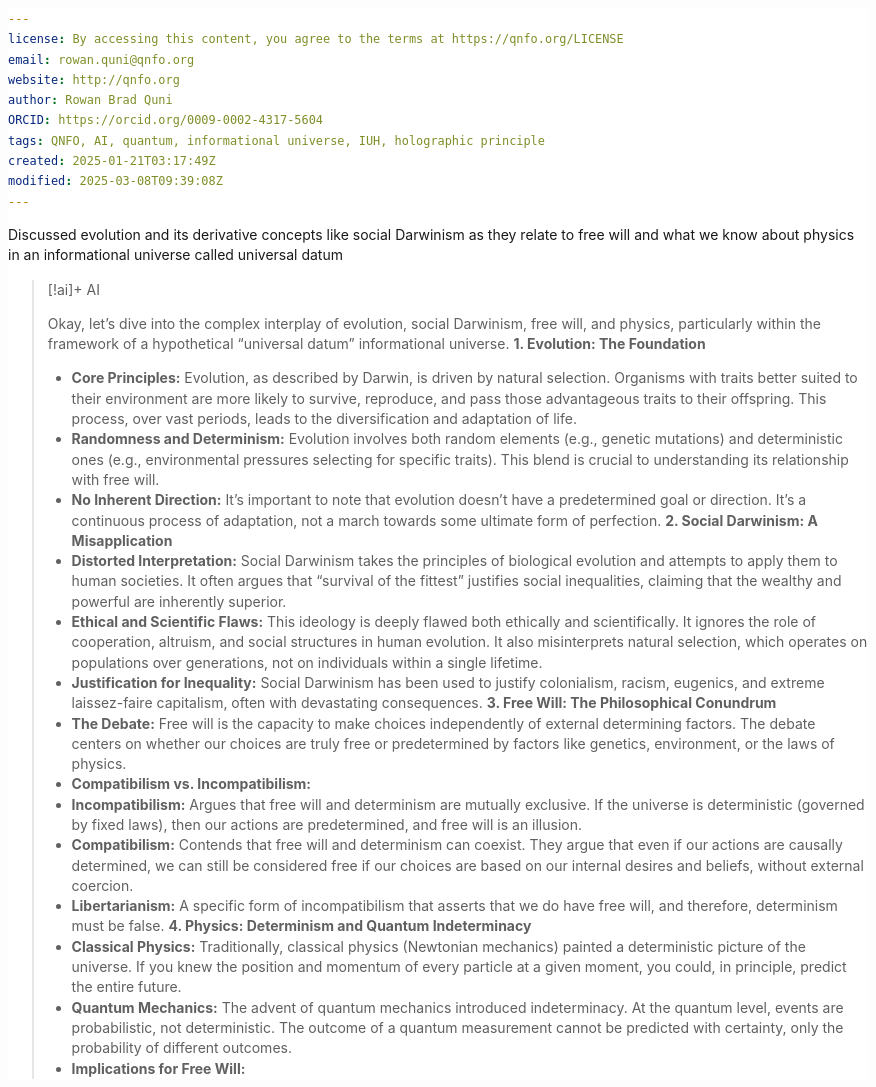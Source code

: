```yaml
---
license: By accessing this content, you agree to the terms at https://qnfo.org/LICENSE
email: rowan.quni@qnfo.org
website: http://qnfo.org
author: Rowan Brad Quni
ORCID: https://orcid.org/0009-0002-4317-5604
tags: QNFO, AI, quantum, informational universe, IUH, holographic principle
created: 2025-01-21T03:17:49Z
modified: 2025-03-08T09:39:08Z
---
```


Discussed evolution and its derivative concepts like social Darwinism as they relate to free will and what we know about physics in an informational universe called universal datum

> [!ai]+ AI
>
> Okay, let’s dive into the complex interplay of evolution, social Darwinism, free will, and physics, particularly within the framework of a hypothetical “universal datum” informational universe.
> **1. Evolution: The Foundation**
> -   **Core Principles:** Evolution, as described by Darwin, is driven by natural selection. Organisms with traits better suited to their environment are more likely to survive, reproduce, and pass those advantageous traits to their offspring. This process, over vast periods, leads to the diversification and adaptation of life.
> -   **Randomness and Determinism:** Evolution involves both random elements (e.g., genetic mutations) and deterministic ones (e.g., environmental pressures selecting for specific traits). This blend is crucial to understanding its relationship with free will.
> -   **No Inherent Direction:** It’s important to note that evolution doesn’t have a predetermined goal or direction. It’s a continuous process of adaptation, not a march towards some ultimate form of perfection.
> **2. Social Darwinism: A Misapplication**
> -   **Distorted Interpretation:** Social Darwinism takes the principles of biological evolution and attempts to apply them to human societies. It often argues that “survival of the fittest” justifies social inequalities, claiming that the wealthy and powerful are inherently superior.
> -   **Ethical and Scientific Flaws:** This ideology is deeply flawed both ethically and scientifically. It ignores the role of cooperation, altruism, and social structures in human evolution. It also misinterprets natural selection, which operates on populations over generations, not on individuals within a single lifetime.
> -   **Justification for Inequality:** Social Darwinism has been used to justify colonialism, racism, eugenics, and extreme laissez-faire capitalism, often with devastating consequences.
> **3. Free Will: The Philosophical Conundrum**
> -   **The Debate:** Free will is the capacity to make choices independently of external determining factors. The debate centers on whether our choices are truly free or predetermined by factors like genetics, environment, or the laws of physics.
> -   **Compatibilism vs. Incompatibilism:**
> -   **Incompatibilism:** Argues that free will and determinism are mutually exclusive. If the universe is deterministic (governed by fixed laws), then our actions are predetermined, and free will is an illusion.
> -   **Compatibilism:** Contends that free will and determinism can coexist. They argue that even if our actions are causally determined, we can still be considered free if our choices are based on our internal desires and beliefs, without external coercion.
> -   **Libertarianism:** A specific form of incompatibilism that asserts that we do have free will, and therefore, determinism must be false.
> **4. Physics: Determinism and Quantum Indeterminacy**
> -   **Classical Physics:** Traditionally, classical physics (Newtonian mechanics) painted a deterministic picture of the universe. If you knew the position and momentum of every particle at a given moment, you could, in principle, predict the entire future.
> -   **Quantum Mechanics:** The advent of quantum mechanics introduced indeterminacy. At the quantum level, events are probabilistic, not deterministic. The outcome of a quantum measurement cannot be predicted with certainty, only the probability of different outcomes.
> -   **Implications for Free Will:**